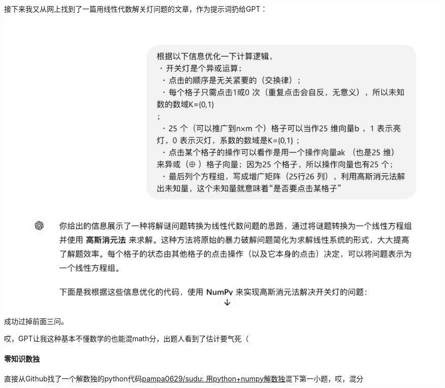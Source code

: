 接下来我又从网上找到了一篇用线性代数解关灯问题的文章，作为提示词扔给GPT：

![image-20241109141221446](./assets/image-20241109141221446.png)

成功过掉前面三问。

哎，GPT让我这种基本不懂数学的也能混math分，出题人看到了估计要气死（



#### 零知识数独

直接从Github找了一个解数独的python代码[pampa0629/sudu: 用python+numpy解数独](https://github.com/pampa0629/sudu)混下第一小题，哎，混分